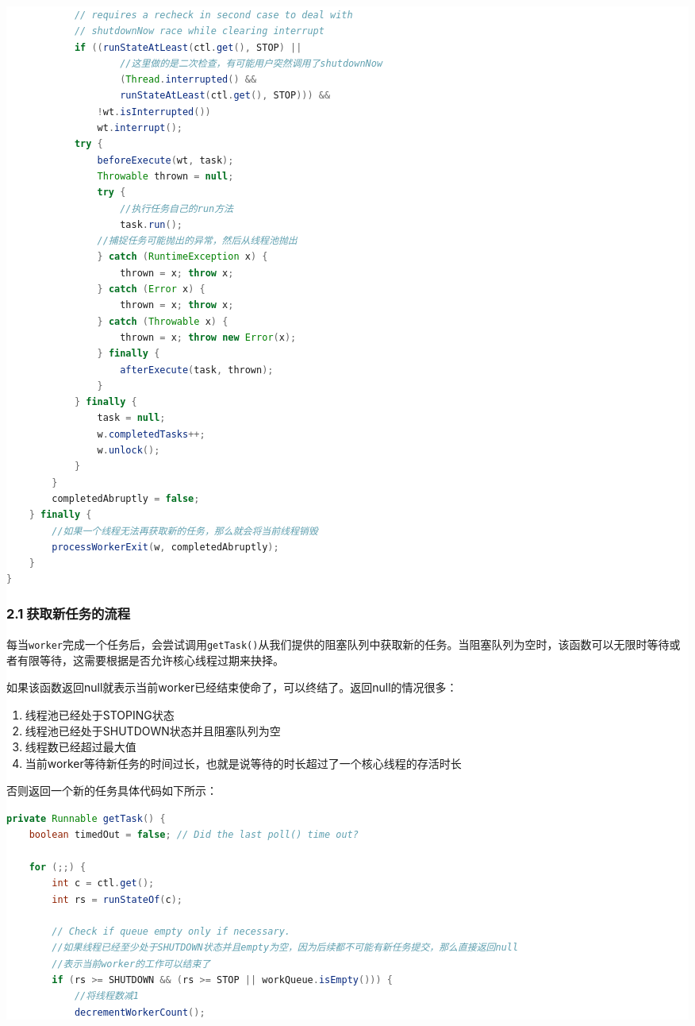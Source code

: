 ``` java
            // requires a recheck in second case to deal with
            // shutdownNow race while clearing interrupt
            if ((runStateAtLeast(ctl.get(), STOP) ||
                    //这里做的是二次检查，有可能用户突然调用了shutdownNow
                    (Thread.interrupted() &&
                    runStateAtLeast(ctl.get(), STOP))) &&
                !wt.isInterrupted())
                wt.interrupt();
            try {
                beforeExecute(wt, task);
                Throwable thrown = null;
                try {
                    //执行任务自己的run方法
                    task.run();
                //捕捉任务可能抛出的异常，然后从线程池抛出
                } catch (RuntimeException x) {
                    thrown = x; throw x;
                } catch (Error x) {
                    thrown = x; throw x;
                } catch (Throwable x) {
                    thrown = x; throw new Error(x);
                } finally {
                    afterExecute(task, thrown);
                }
            } finally {
                task = null;
                w.completedTasks++;
                w.unlock();
            }
        }
        completedAbruptly = false;
    } finally {
        //如果一个线程无法再获取新的任务，那么就会将当前线程销毁
        processWorkerExit(w, completedAbruptly);
    }
}
```

### 2.1 获取新任务的流程

每当`worker`完成一个任务后，会尝试调用`getTask()`从我们提供的阻塞队列中获取新的任务。当阻塞队列为空时，该函数可以无限时等待或者有限等待，这需要根据是否允许核心线程过期来抉择。

如果该函数返回null就表示当前worker已经结束使命了，可以终结了。返回null的情况很多：

1. 线程池已经处于STOPING状态
2. 线程池已经处于SHUTDOWN状态并且阻塞队列为空
3. 线程数已经超过最大值
4. 当前worker等待新任务的时间过长，也就是说等待的时长超过了一个核心线程的存活时长

否则返回一个新的任务具体代码如下所示：

``` java
private Runnable getTask() {
    boolean timedOut = false; // Did the last poll() time out?

    for (;;) {
        int c = ctl.get();
        int rs = runStateOf(c);

        // Check if queue empty only if necessary.
        //如果线程已经至少处于SHUTDOWN状态并且empty为空，因为后续都不可能有新任务提交，那么直接返回null
        //表示当前worker的工作可以结束了
        if (rs >= SHUTDOWN && (rs >= STOP || workQueue.isEmpty())) {
            //将线程数减1
            decrementWorkerCount();
```